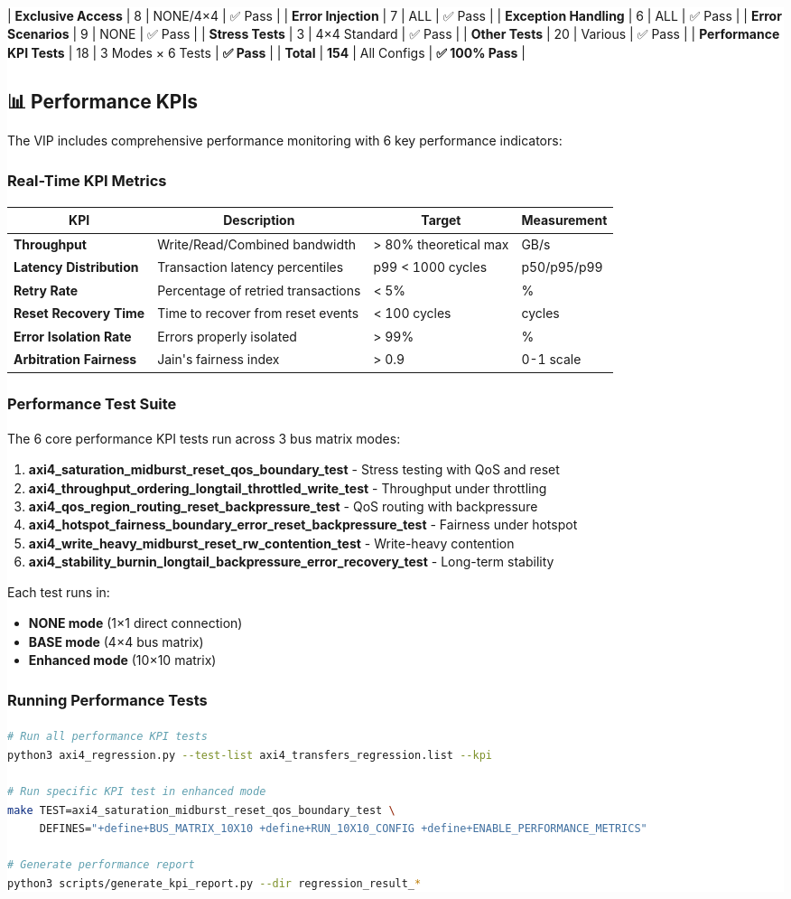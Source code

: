 | **Exclusive Access** | 8 | NONE/4×4 | ✅ Pass |
| **Error Injection** | 7 | ALL | ✅ Pass |
| **Exception Handling** | 6 | ALL | ✅ Pass |
| **Error Scenarios** | 9 | NONE | ✅ Pass |
| **Stress Tests** | 3 | 4×4 Standard | ✅ Pass |
| **Other Tests** | 20 | Various | ✅ Pass |
| **Performance KPI Tests** | 18 | 3 Modes × 6 Tests | **✅ Pass** |
| **Total** | **154** | All Configs | **✅ 100% Pass** |

## 📊 Performance KPIs

The VIP includes comprehensive performance monitoring with 6 key performance indicators:

### Real-Time KPI Metrics

| KPI | Description | Target | Measurement |
|-----|-------------|--------|-------------|
| **Throughput** | Write/Read/Combined bandwidth | > 80% theoretical max | GB/s |
| **Latency Distribution** | Transaction latency percentiles | p99 < 1000 cycles | p50/p95/p99 |
| **Retry Rate** | Percentage of retried transactions | < 5% | % |
| **Reset Recovery Time** | Time to recover from reset events | < 100 cycles | cycles |
| **Error Isolation Rate** | Errors properly isolated | > 99% | % |
| **Arbitration Fairness** | Jain's fairness index | > 0.9 | 0-1 scale |

### Performance Test Suite

The 6 core performance KPI tests run across 3 bus matrix modes:

1. **axi4_saturation_midburst_reset_qos_boundary_test** - Stress testing with QoS and reset
2. **axi4_throughput_ordering_longtail_throttled_write_test** - Throughput under throttling
3. **axi4_qos_region_routing_reset_backpressure_test** - QoS routing with backpressure
4. **axi4_hotspot_fairness_boundary_error_reset_backpressure_test** - Fairness under hotspot
5. **axi4_write_heavy_midburst_reset_rw_contention_test** - Write-heavy contention
6. **axi4_stability_burnin_longtail_backpressure_error_recovery_test** - Long-term stability

Each test runs in:
- **NONE mode** (1×1 direct connection)
- **BASE mode** (4×4 bus matrix)
- **Enhanced mode** (10×10 matrix)

### Running Performance Tests

```bash
# Run all performance KPI tests
python3 axi4_regression.py --test-list axi4_transfers_regression.list --kpi

# Run specific KPI test in enhanced mode
make TEST=axi4_saturation_midburst_reset_qos_boundary_test \
     DEFINES="+define+BUS_MATRIX_10X10 +define+RUN_10X10_CONFIG +define+ENABLE_PERFORMANCE_METRICS"

# Generate performance report
python3 scripts/generate_kpi_report.py --dir regression_result_*
```
